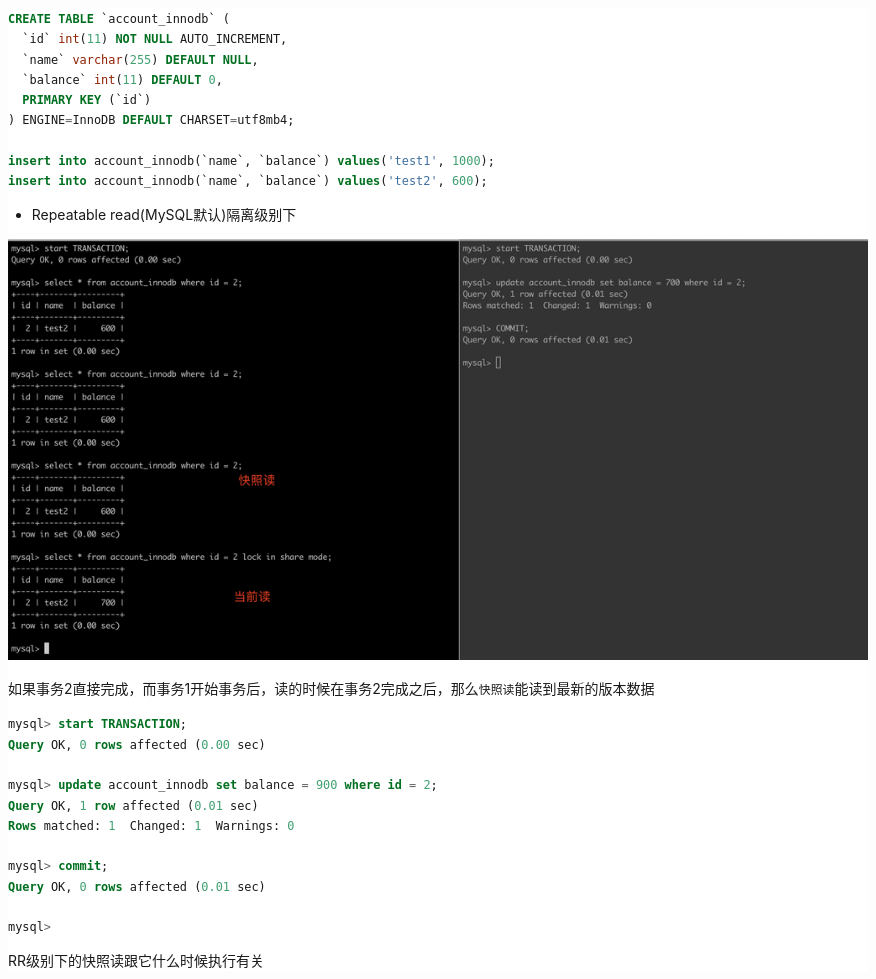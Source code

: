 ```sql
CREATE TABLE `account_innodb` (
  `id` int(11) NOT NULL AUTO_INCREMENT,
  `name` varchar(255) DEFAULT NULL,
  `balance` int(11) DEFAULT 0,
  PRIMARY KEY (`id`)
) ENGINE=InnoDB DEFAULT CHARSET=utf8mb4;

insert into account_innodb(`name`, `balance`) values('test1', 1000);
insert into account_innodb(`name`, `balance`) values('test2', 600);
```

* Repeatable read(MySQL默认)隔离级别下

![](../../content/db_cache/imgs/mysql_read1.png)

如果事务2直接完成，而事务1开始事务后，读的时候在事务2完成之后，那么`快照读`能读到最新的版本数据

```sql
mysql> start TRANSACTION;
Query OK, 0 rows affected (0.00 sec)

mysql> update account_innodb set balance = 900 where id = 2;
Query OK, 1 row affected (0.01 sec)
Rows matched: 1  Changed: 1  Warnings: 0

mysql> commit;
Query OK, 0 rows affected (0.01 sec)

mysql>
```

RR级别下的快照读跟它什么时候执行有关
